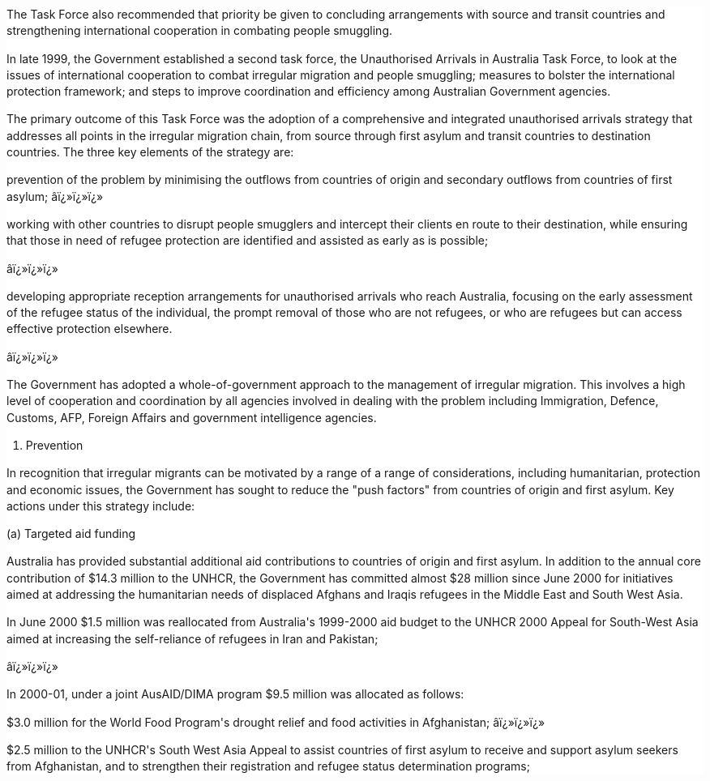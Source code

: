  The Task Force also recommended that priority be given to concluding arrangements with source and transit countries and strengthening international cooperation in combating people smuggling.

 In late 1999, the Government established a second task force, the Unauthorised Arrivals in Australia Task Force, to look at the issues of international cooperation to combat irregular migration and people smuggling; measures to bolster the international protection framework; and steps to improve coordination and efficiency among Australian Government agencies.

 The primary outcome of this Task Force was the adoption of a comprehensive and integrated unauthorised arrivals strategy that addresses all points in the irregular migration chain, from source through first asylum and transit countries to destination countries. The three key elements of the strategy are:

 prevention of the problem by minimising the outflows from countries of origin and secondary outflows from countries of first asylum; âï¿»ï¿»ï¿»

 working with other countries to disrupt people smugglers and intercept their clients en route to their destination, while ensuring that those in need of refugee protection are identified and assisted as early as is possible;

 âï¿»ï¿»ï¿»

 developing appropriate reception arrangements for unauthorised arrivals who reach Australia, focusing on the early assessment of the refugee status of the individual, the prompt removal of those who are not refugees, or who are refugees but can access effective protection elsewhere.

 âï¿»ï¿»ï¿»

 The Government has adopted a whole-of-government approach to the management of irregular migration. This involves a high level of cooperation and coordination by all agencies involved in dealing with the problem including Immigration, Defence, Customs, AFP, Foreign Affairs and government intelligence agencies.

 1. Prevention

 In recognition that irregular migrants can be motivated by a range of a range of considerations, including humanitarian, protection and economic issues, the Government has sought to reduce the "push factors" from countries of origin and first asylum. Key actions under this strategy include:

 (a) Targeted aid funding

 Australia has provided substantial additional aid contributions to countries of origin and first asylum. In addition to the annual core contribution of $14.3 million to the UNHCR, the Government has committed almost $28 million since June 2000 for initiatives aimed at addressing the humanitarian needs of displaced Afghans and Iraqis refugees in the Middle East and South West Asia.

 In June 2000 $1.5 million was reallocated from Australia's 1999-2000 aid budget to the UNHCR 2000 Appeal for South-West Asia aimed at increasing the self-reliance of refugees in Iran and Pakistan;

 âï¿»ï¿»ï¿»

 In 2000-01, under a joint AusAID/DIMA program $9.5 million was allocated as follows:

 $3.0 million for the World Food Program's drought relief and food activities in Afghanistan; âï¿»ï¿»ï¿»

 $2.5 million to the UNHCR's South West Asia Appeal to assist countries of first asylum to receive and support asylum seekers from Afghanistan, and to strengthen their registration and refugee status determination programs;
